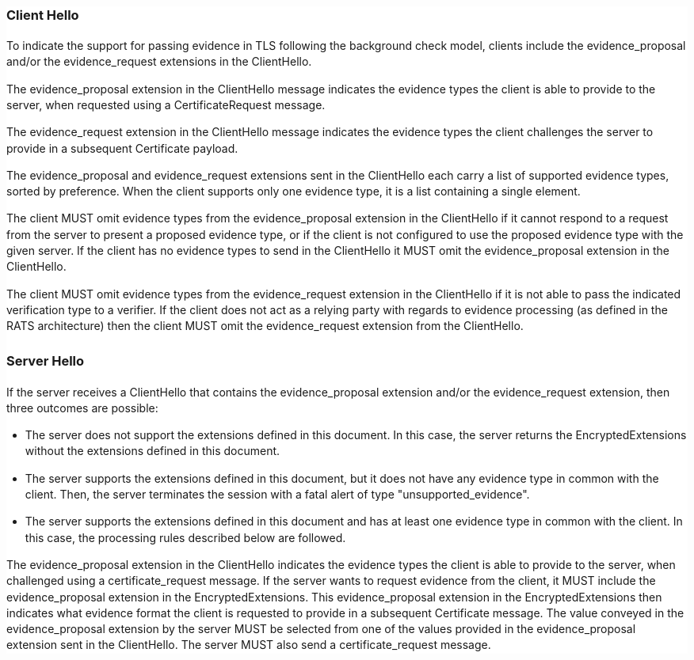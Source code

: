 ### Client Hello

To indicate the support for passing evidence in TLS following the 
background check model, clients include the evidence_proposal 
and/or the evidence_request extensions in the ClientHello.

The evidence_proposal extension in the ClientHello message indicates
the evidence types the client is able to provide to the server,
when requested using a CertificateRequest message.

The evidence_request extension in the ClientHello message indicates
the evidence types the client challenges the server to 
provide in a subsequent Certificate payload.

The evidence_proposal and evidence_request extensions sent in
the ClientHello each carry a list of supported evidence types,
sorted by preference.  When the client supports only one evidence
type, it is a list containing a single element.

The client MUST omit evidence types from the evidence_proposal 
extension in the ClientHello if it cannot respond to a request
from the server to present a proposed evidence type, or if 
the client is not configured to use the proposed evidence type 
with the given server.  If the client has no evidence types 
to send in the ClientHello it MUST omit the evidence_proposal
extension in the ClientHello.

The client MUST omit evidence types from the evidence_request
extension in the ClientHello if it is not able to pass the 
indicated verification type to a verifier.  If the client does 
not act as a relying party with regards to evidence processing
(as defined in the RATS architecture) then the client MUST 
omit the evidence_request extension from the ClientHello.

### Server Hello

If the server receives a ClientHello that contains the
evidence_proposal extension and/or the evidence_request
extension, then three outcomes are possible:

-  The server does not support the extensions defined in this
   document.  In this case, the server returns the EncryptedExtensions
   without the extensions defined in this document.

-  The server supports the extensions defined in this document, but
   it does not have any evidence type in common with the client.
   Then, the server terminates the session with a fatal alert of
   type "unsupported_evidence".

-  The server supports the extensions defined in this document and
   has at least one evidence type in common with the client.  In
   this case, the processing rules described below are followed.

The evidence_proposal extension in the ClientHello indicates
the evidence types the client is able to provide to the server,
when challenged using a certificate_request message.  If the
server wants to request evidence from the client, it MUST include the
evidence_proposal extension in the EncryptedExtensions. This
evidence_proposal extension in the EncryptedExtensions then indicates
what evidence format the client is requested to provide in a
subsequent Certificate message.  The value conveyed in the
evidence_proposal extension by the server MUST be selected from one of the
values provided in the evidence_proposal extension sent in the
ClientHello.  The server MUST also send a certificate_request
message.
